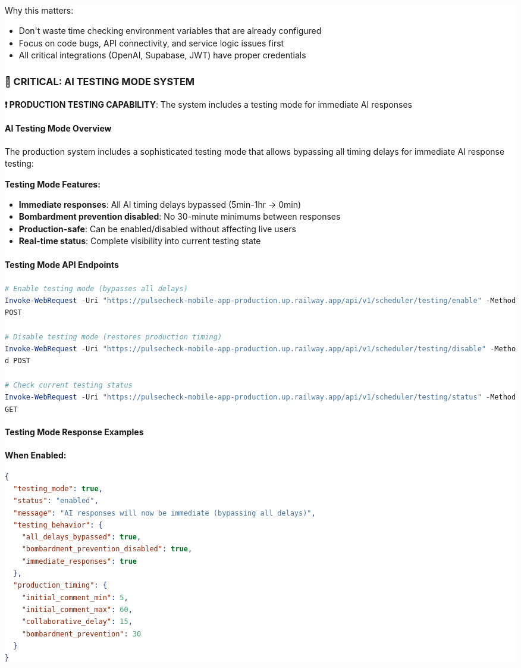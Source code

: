 Why this matters:
- Don't waste time checking environment variables that are already configured
- Focus on code bugs, API connectivity, and service logic issues first
- All critical integrations (OpenAI, Supabase, JWT) have proper credentials

### **🚨 CRITICAL: AI TESTING MODE SYSTEM**

**❗ PRODUCTION TESTING CAPABILITY**: The system includes a testing mode for immediate AI responses

#### **AI Testing Mode Overview**
The production system includes a sophisticated testing mode that allows bypassing all timing delays for immediate AI response testing:

**Testing Mode Features:**
- **Immediate responses**: All AI timing delays bypassed (5min-1hr → 0min)
- **Bombardment prevention disabled**: No 30-minute minimums between responses
- **Production-safe**: Can be enabled/disabled without affecting live users
- **Real-time status**: Complete visibility into current testing state

#### **Testing Mode API Endpoints**
```powershell
# Enable testing mode (bypasses all delays)
Invoke-WebRequest -Uri "https://pulsecheck-mobile-app-production.up.railway.app/api/v1/scheduler/testing/enable" -Method POST

# Disable testing mode (restores production timing)
Invoke-WebRequest -Uri "https://pulsecheck-mobile-app-production.up.railway.app/api/v1/scheduler/testing/disable" -Method POST

# Check current testing status
Invoke-WebRequest -Uri "https://pulsecheck-mobile-app-production.up.railway.app/api/v1/scheduler/testing/status" -Method GET
```

#### **Testing Mode Response Examples**

**When Enabled:**
```json
{
  "testing_mode": true,
  "status": "enabled",
  "message": "AI responses will now be immediate (bypassing all delays)",
  "testing_behavior": {
    "all_delays_bypassed": true,
    "bombardment_prevention_disabled": true,
    "immediate_responses": true
  },
  "production_timing": {
    "initial_comment_min": 5,
    "initial_comment_max": 60,
    "collaborative_delay": 15,
    "bombardment_prevention": 30
  }
}
```
